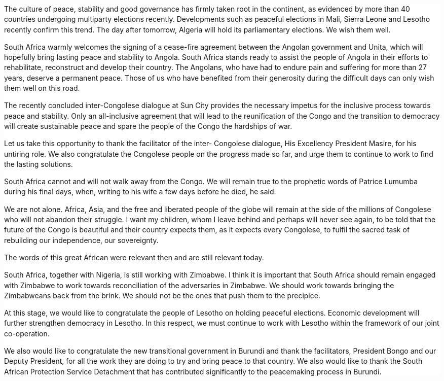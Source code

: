 The culture of peace, stability and good governance has firmly taken root
in the continent, as evidenced by more than 40 countries undergoing
multiparty elections recently. Developments such as peaceful elections in
Mali, Sierra Leone and Lesotho recently confirm this trend. The day after
tomorrow, Algeria will hold its parliamentary elections. We wish them well.

South Africa warmly welcomes the signing of a cease-fire agreement between
the Angolan government and Unita, which will hopefully bring lasting peace
and stability to Angola. South Africa stands ready to assist the people of
Angola in their efforts to rehabilitate, reconstruct and develop their
country. The Angolans, who have had to endure pain and suffering for more
than 27 years, deserve a permanent peace. Those of us who have benefited
from their generosity during the difficult days can only wish them well on
this road.

The recently concluded inter-Congolese dialogue at Sun City provides the
necessary impetus for the inclusive process towards peace and stability.
Only an all-inclusive agreement that will lead to the reunification of the
Congo and the transition to democracy will create sustainable peace and
spare the people of the Congo the hardships of war.

Let us take this opportunity to thank the facilitator of the inter-
Congolese dialogue, His Excellency President Masire, for his untiring role.
We also congratulate the Congolese people on the progress made so far, and
urge them to continue to work to find the lasting solutions.

South Africa cannot and will not walk away from the Congo. We will remain
true to the prophetic words of Patrice Lumumba during his final days, when,
writing to his wife a few days before he died, he said:


  We are not alone. Africa, Asia, and the free and liberated people of the
  globe will remain at the side of the millions of Congolese who will not
  abandon their struggle. I want my children, whom I leave behind and
  perhaps will never see again, to be told that the future of the Congo is
  beautiful and their country expects them, as it expects every Congolese,
  to fulfil the sacred task of rebuilding our independence, our
  sovereignty.

The words of this great African were relevant then and are still relevant
today.

South Africa, together with Nigeria, is still working with Zimbabwe. I
think it is important that South Africa should remain engaged with Zimbabwe
to work towards reconciliation of the adversaries in Zimbabwe. We should
work towards bringing the Zimbabweans back from the brink. We should not be
the ones that push them to the precipice.

At this stage, we would like to congratulate the people of Lesotho on
holding peaceful elections. Economic development will further strengthen
democracy in Lesotho. In this respect, we must continue to work with
Lesotho within the framework of our joint co-operation.

We also would like to congratulate the new transitional government in
Burundi and thank the facilitators, President Bongo and our Deputy
President, for all the work they are doing to try and bring peace to that
country. We also would like to thank the South African Protection Service
Detachment that has contributed significantly to the peacemaking process in
Burundi.
